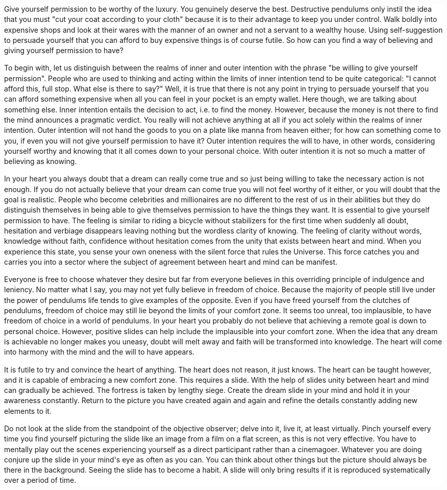 Give yourself permission to be worthy of the luxury. You genuinely deserve the best. Destructive pendulums only instil the idea that you must "cut your coat according to your cloth" because it is to their advantage to keep you under control. Walk boldly into expensive shops and look at their wares with the manner of an owner and not a servant to a wealthy house. Using self-suggestion to persuade yourself that you can afford to buy expensive things is of course futile. So how can you find a way of believing and giving yourself permission to have?

To begin with, let us distinguish between the realms of inner and outer intention with the phrase "be willing to give yourself permission". People who are used to thinking and acting within the limits of inner intention tend to be quite categorical: "I cannot afford this, full stop. What else is there to say?" Well, it is true that there is not any point in trying to persuade yourself that you can afford something expensive when all you can feel in your pocket is an empty wallet. Here though, we are talking about something else. Inner intention entails the decision to act, i.e. to find the money. However, because the money is not there to find the mind announces a pragmatic verdict. You really will not achieve anything at all if you act solely within the realms of inner intention. Outer intention will not hand the goods to you on a plate like manna from heaven either; for how can something come to you, if even you will not give yourself permission to have it? Outer intention requires the will to have, in other words, considering yourself worthy and knowing that it all comes down to your personal choice. With outer intention it is not so much a matter of believing as knowing.

In your heart you always doubt that a dream can really come true and so just being willing to take the necessary action is not enough. If you do not actually believe that your dream can come true you will not feel worthy of it either, or you will doubt that the goal is realistic. People who become celebrities and millionaires are no different to the rest of us in their abilities but they do distinguish themselves in being able to give themselves permission to have the things they want. It is essential to give yourself permission to have. The feeling is similar to riding a bicycle without stabilizers for the first time when suddenly all doubt, hesitation and verbiage disappears leaving nothing but the wordless clarity of knowing. The feeling of clarity without words, knowledge without faith, confidence without hesitation comes from the unity that exists between heart and mind. When you experience this state, you sense your own oneness with the silent force that rules the Universe. This force catches you and carries you into a sector where the subject of agreement between heart and mind can be manifest.

Everyone is free to choose whatever they desire but far from everyone believes in this overriding principle of indulgence and leniency. No matter what I say, you may not yet fully believe in freedom of choice. Because the majority of people still live under the power of pendulums life tends to give examples of the opposite. Even if you have freed yourself from the clutches of pendulums, freedom of choice may still lie beyond the limits of your comfort zone. It seems too unreal, too implausible, to have freedom of choice in a world of pendulums. In your heart you probably do not believe that achieving a remote goal is down to personal choice. However, positive slides can help include the implausible into your comfort zone. When the idea that any dream is achievable no longer makes you uneasy, doubt will melt away and faith will be transformed into knowledge. The heart will come into harmony with the mind and the will to have appears.

It is futile to try and convince the heart of anything. The heart does not reason, it just knows. The heart can be taught however, and it is capable of embracing a new comfort zone. This requires a slide. With the help of slides unity between heart and mind can gradually be achieved. The fortress is taken by lengthy siege. Create the dream slide in your mind and hold it in your awareness constantly. Return to the picture you have created again and again and refine the details constantly adding new elements to it.

Do not look at the slide from the standpoint of the objective observer; delve into it, live it, at least virtually. Pinch yourself every time you find yourself picturing the slide like an image from a film on a flat screen, as this is not very effective. You have to mentally play out the scenes experiencing yourself as a direct participant rather than a cinemagoer. Whatever you are doing conjure up the slide in your mind's eye as often as you can. You can think about other things but the picture should always be there in the background. Seeing the slide has to become a habit. A slide will only bring results if it is reproduced systematically over a period of time.
